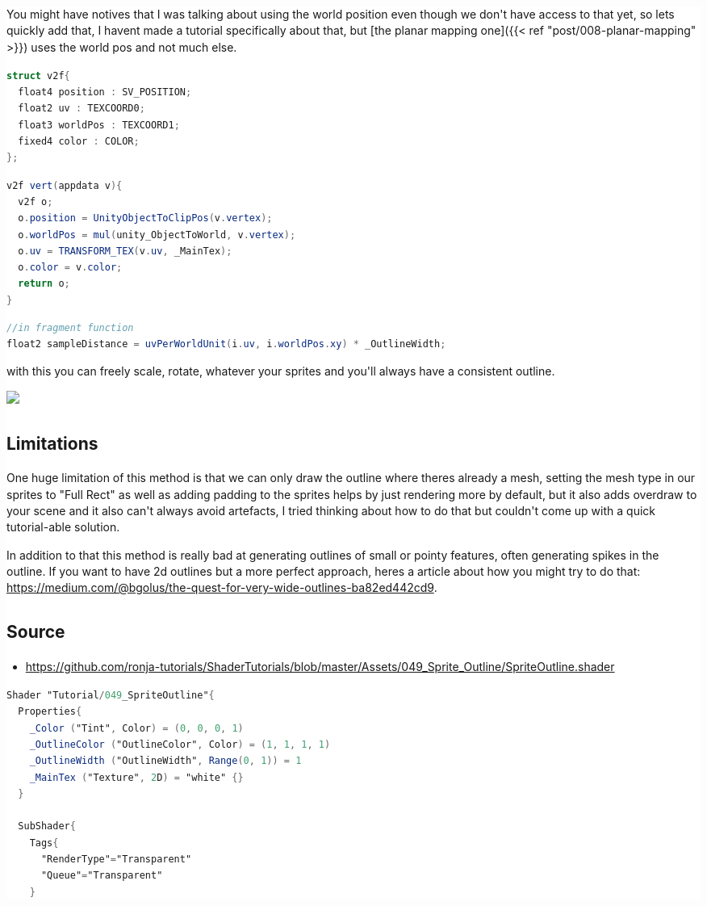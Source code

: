 You might have notives that I was talking about using the world position even though we don't have access to that yet, so lets quickly add that, I havent made a tutorial specifically about that, but [the planar mapping one]({{< ref "post/008-planar-mapping" >}}) uses the world pos and not much else.

```glsl
struct v2f{
  float4 position : SV_POSITION;
  float2 uv : TEXCOORD0;
  float3 worldPos : TEXCOORD1;
  fixed4 color : COLOR;
};
```

```glsl
v2f vert(appdata v){
  v2f o;
  o.position = UnityObjectToClipPos(v.vertex);
  o.worldPos = mul(unity_ObjectToWorld, v.vertex);
  o.uv = TRANSFORM_TEX(v.uv, _MainTex);
  o.color = v.color;
  return o;
}
```

```glsl
//in fragment function
float2 sampleDistance = uvPerWorldUnit(i.uv, i.worldPos.xy) * _OutlineWidth;
```

with this you can freely scale, rotate, whatever your sprites and you'll always have a consistent outline.

![](/assets/images/posts/049/WorldOutlines.gif)

## Limitations

One huge limitation of this method is that we can only draw the outline where theres already a mesh, setting the mesh type in our sprites to "Full Rect" as well as adding padding to the sprites helps by just rendering more by default, but it also adds overdraw to your scene and it also can't always avoid artefacts, I tried thinking about how to do that but couldn't come up with a quick tutorial-able solution.

In addition to that this method is really bad at generating outlines of small or pointy features, often generating spikes in the outline. If you want to have 2d outlines but a more perfect approach, heres a article about how you might try to do that: <https://medium.com/@bgolus/the-quest-for-very-wide-outlines-ba82ed442cd9>.

## Source

- <https://github.com/ronja-tutorials/ShaderTutorials/blob/master/Assets/049_Sprite_Outline/SpriteOutline.shader>

```glsl
Shader "Tutorial/049_SpriteOutline"{
  Properties{
    _Color ("Tint", Color) = (0, 0, 0, 1)
    _OutlineColor ("OutlineColor", Color) = (1, 1, 1, 1)
    _OutlineWidth ("OutlineWidth", Range(0, 1)) = 1
    _MainTex ("Texture", 2D) = "white" {}
  }

  SubShader{
    Tags{
      "RenderType"="Transparent"
      "Queue"="Transparent"
    }
```